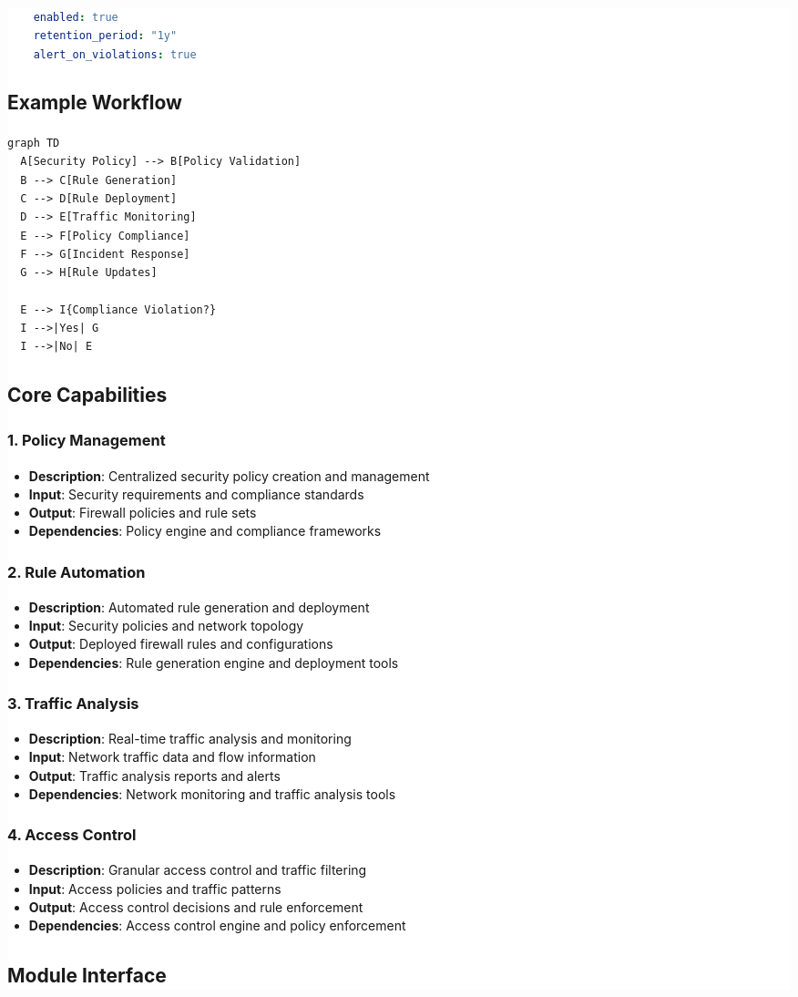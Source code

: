 ```yaml
    enabled: true
    retention_period: "1y"
    alert_on_violations: true
```

## Example Workflow
```mermaid
graph TD
  A[Security Policy] --> B[Policy Validation]
  B --> C[Rule Generation]
  C --> D[Rule Deployment]
  D --> E[Traffic Monitoring]
  E --> F[Policy Compliance]
  F --> G[Incident Response]
  G --> H[Rule Updates]
  
  E --> I{Compliance Violation?}
  I -->|Yes| G
  I -->|No| E
```

## Core Capabilities

### **1. Policy Management**
- **Description**: Centralized security policy creation and management
- **Input**: Security requirements and compliance standards
- **Output**: Firewall policies and rule sets
- **Dependencies**: Policy engine and compliance frameworks

### **2. Rule Automation**
- **Description**: Automated rule generation and deployment
- **Input**: Security policies and network topology
- **Output**: Deployed firewall rules and configurations
- **Dependencies**: Rule generation engine and deployment tools

### **3. Traffic Analysis**
- **Description**: Real-time traffic analysis and monitoring
- **Input**: Network traffic data and flow information
- **Output**: Traffic analysis reports and alerts
- **Dependencies**: Network monitoring and traffic analysis tools

### **4. Access Control**
- **Description**: Granular access control and traffic filtering
- **Input**: Access policies and traffic patterns
- **Output**: Access control decisions and rule enforcement
- **Dependencies**: Access control engine and policy enforcement

## Module Interface
